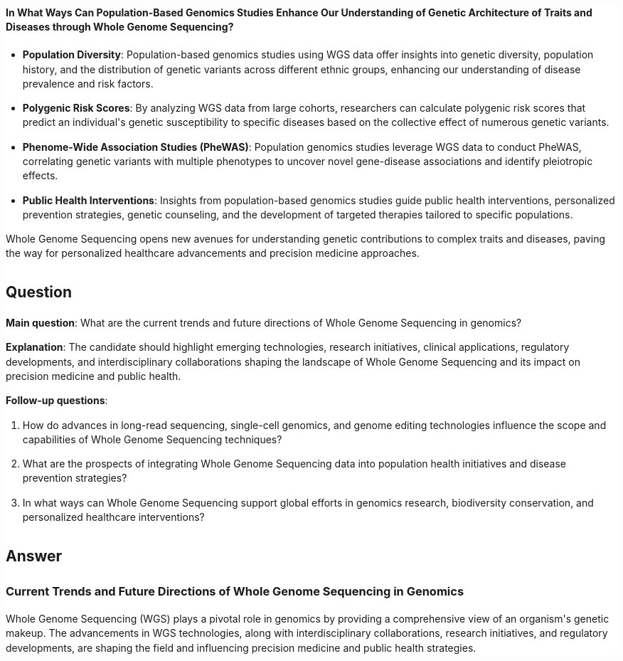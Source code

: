 #### In What Ways Can Population-Based Genomics Studies Enhance Our Understanding of Genetic Architecture of Traits and Diseases through Whole Genome Sequencing?

- **Population Diversity**: Population-based genomics studies using WGS data offer insights into genetic diversity, population history, and the distribution of genetic variants across different ethnic groups, enhancing our understanding of disease prevalence and risk factors.

- **Polygenic Risk Scores**: By analyzing WGS data from large cohorts, researchers can calculate polygenic risk scores that predict an individual's genetic susceptibility to specific diseases based on the collective effect of numerous genetic variants.

- **Phenome-Wide Association Studies (PheWAS)**: Population genomics studies leverage WGS data to conduct PheWAS, correlating genetic variants with multiple phenotypes to uncover novel gene-disease associations and identify pleiotropic effects.

- **Public Health Interventions**: Insights from population-based genomics studies guide public health interventions, personalized prevention strategies, genetic counseling, and the development of targeted therapies tailored to specific populations.

Whole Genome Sequencing opens new avenues for understanding genetic contributions to complex traits and diseases, paving the way for personalized healthcare advancements and precision medicine approaches.

## Question
**Main question**: What are the current trends and future directions of Whole Genome Sequencing in genomics?

**Explanation**: The candidate should highlight emerging technologies, research initiatives, clinical applications, regulatory developments, and interdisciplinary collaborations shaping the landscape of Whole Genome Sequencing and its impact on precision medicine and public health.

**Follow-up questions**:

1. How do advances in long-read sequencing, single-cell genomics, and genome editing technologies influence the scope and capabilities of Whole Genome Sequencing techniques?

2. What are the prospects of integrating Whole Genome Sequencing data into population health initiatives and disease prevention strategies?

3. In what ways can Whole Genome Sequencing support global efforts in genomics research, biodiversity conservation, and personalized healthcare interventions?





## Answer
### **Current Trends and Future Directions of Whole Genome Sequencing in Genomics**

Whole Genome Sequencing (WGS) plays a pivotal role in genomics by providing a comprehensive view of an organism's genetic makeup. The advancements in WGS technologies, along with interdisciplinary collaborations, research initiatives, and regulatory developments, are shaping the field and influencing precision medicine and public health strategies.
